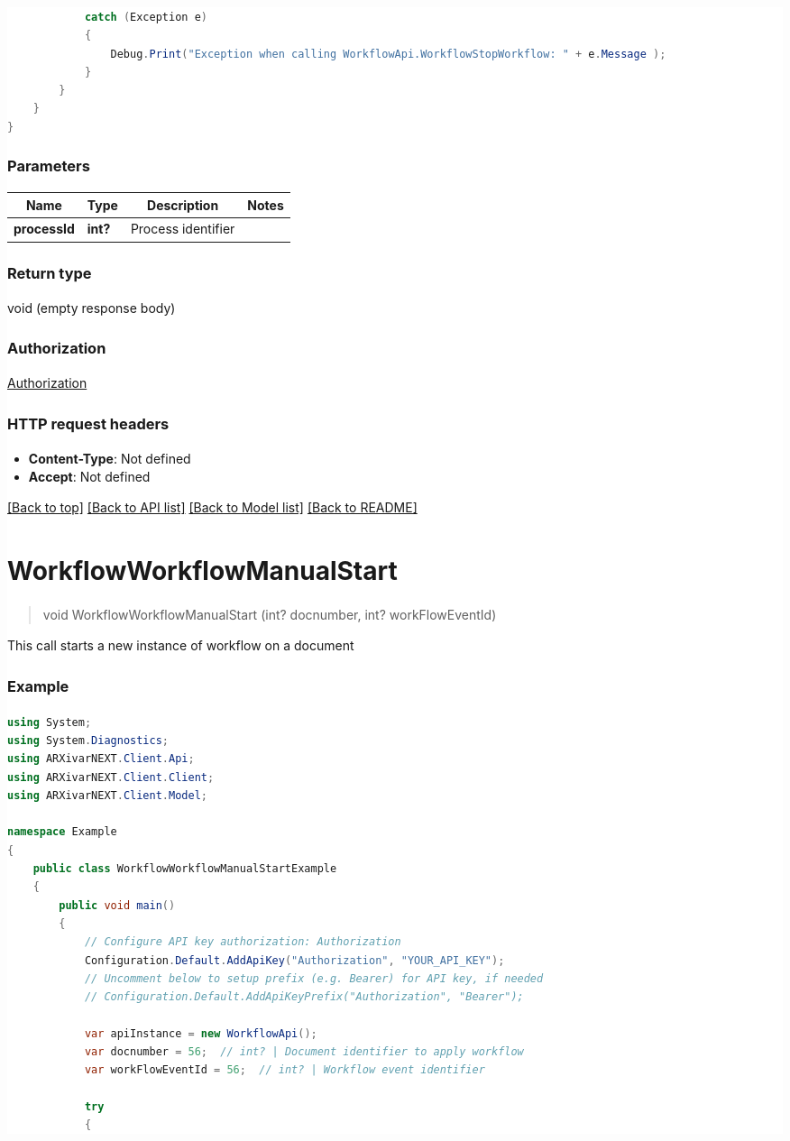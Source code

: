 ```csharp
            catch (Exception e)
            {
                Debug.Print("Exception when calling WorkflowApi.WorkflowStopWorkflow: " + e.Message );
            }
        }
    }
}
```

### Parameters

Name | Type | Description  | Notes
------------- | ------------- | ------------- | -------------
 **processId** | **int?**| Process identifier | 

### Return type

void (empty response body)

### Authorization

[Authorization](../README.md#Authorization)

### HTTP request headers

 - **Content-Type**: Not defined
 - **Accept**: Not defined

[[Back to top]](#) [[Back to API list]](../README.md#documentation-for-api-endpoints) [[Back to Model list]](../README.md#documentation-for-models) [[Back to README]](../README.md)

<a name="workflowworkflowmanualstart"></a>
# **WorkflowWorkflowManualStart**
> void WorkflowWorkflowManualStart (int? docnumber, int? workFlowEventId)

This call starts a new instance of workflow on a document

### Example
```csharp
using System;
using System.Diagnostics;
using ARXivarNEXT.Client.Api;
using ARXivarNEXT.Client.Client;
using ARXivarNEXT.Client.Model;

namespace Example
{
    public class WorkflowWorkflowManualStartExample
    {
        public void main()
        {
            // Configure API key authorization: Authorization
            Configuration.Default.AddApiKey("Authorization", "YOUR_API_KEY");
            // Uncomment below to setup prefix (e.g. Bearer) for API key, if needed
            // Configuration.Default.AddApiKeyPrefix("Authorization", "Bearer");

            var apiInstance = new WorkflowApi();
            var docnumber = 56;  // int? | Document identifier to apply workflow
            var workFlowEventId = 56;  // int? | Workflow event identifier

            try
            {
```